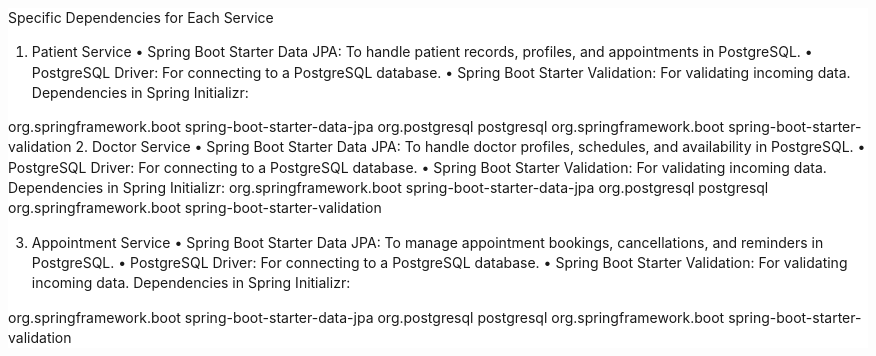 Specific Dependencies for Each Service
1. Patient Service
•	Spring Boot Starter Data JPA: To handle patient records, profiles, and appointments in PostgreSQL.
•	PostgreSQL Driver: For connecting to a PostgreSQL database.
•	Spring Boot Starter Validation: For validating incoming data.
Dependencies in Spring Initializr:
<dependency>
    <groupId>org.springframework.boot</groupId>
    <artifactId>spring-boot-starter-data-jpa</artifactId>
</dependency>
<dependency>
    <groupId>org.postgresql</groupId>
    <artifactId>postgresql</artifactId>
</dependency>
<dependency>
    <groupId>org.springframework.boot</groupId>
    <artifactId>spring-boot-starter-validation</artifactId>
</dependency>
2. Doctor Service
•	Spring Boot Starter Data JPA: To handle doctor profiles, schedules, and availability in PostgreSQL.
•	PostgreSQL Driver: For connecting to a PostgreSQL database.
•	Spring Boot Starter Validation: For validating incoming data.
Dependencies in Spring Initializr:
<dependency>
    <groupId>org.springframework.boot</groupId>
    <artifactId>spring-boot-starter-data-jpa</artifactId>
</dependency>
<dependency>
    <groupId>org.postgresql</groupId>
    <artifactId>postgresql</artifactId>
</dependency>
<dependency>
    <groupId>org.springframework.boot</groupId>
    <artifactId>spring-boot-starter-validation</artifactId>
</dependency>

3. Appointment Service
•	Spring Boot Starter Data JPA: To manage appointment bookings, cancellations, and reminders in PostgreSQL.
•	PostgreSQL Driver: For connecting to a PostgreSQL database.
•	Spring Boot Starter Validation: For validating incoming data.
Dependencies in Spring Initializr:
<dependency>
    <groupId>org.springframework.boot</groupId>
    <artifactId>spring-boot-starter-data-jpa</artifactId>
</dependency>

<dependency>
    <groupId>org.postgresql</groupId>
    <artifactId>postgresql</artifactId>
</dependency>
<dependency>
    <groupId>org.springframework.boot</groupId>
    <artifactId>spring-boot-starter-validation</artifactId>
</dependency>
